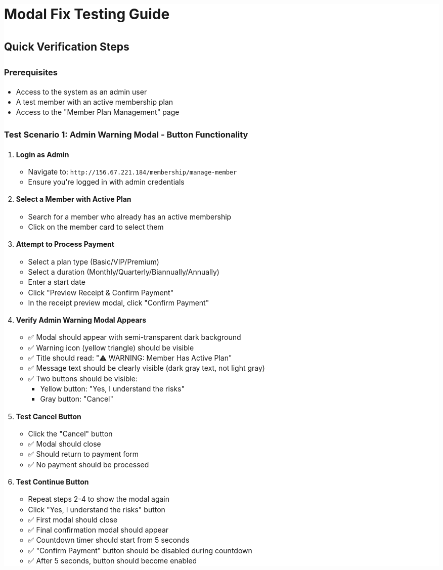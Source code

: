 # Modal Fix Testing Guide

## Quick Verification Steps

### Prerequisites
- Access to the system as an admin user
- A test member with an active membership plan
- Access to the "Member Plan Management" page

### Test Scenario 1: Admin Warning Modal - Button Functionality

1. **Login as Admin**
   - Navigate to: `http://156.67.221.184/membership/manage-member`
   - Ensure you're logged in with admin credentials

2. **Select a Member with Active Plan**
   - Search for a member who already has an active membership
   - Click on the member card to select them

3. **Attempt to Process Payment**
   - Select a plan type (Basic/VIP/Premium)
   - Select a duration (Monthly/Quarterly/Biannually/Annually)
   - Enter a start date
   - Click "Preview Receipt & Confirm Payment"
   - In the receipt preview modal, click "Confirm Payment"

4. **Verify Admin Warning Modal Appears**
   - ✅ Modal should appear with semi-transparent dark background
   - ✅ Warning icon (yellow triangle) should be visible
   - ✅ Title should read: "⚠️ WARNING: Member Has Active Plan"
   - ✅ Message text should be clearly visible (dark gray text, not light gray)
   - ✅ Two buttons should be visible:
     - Yellow button: "Yes, I understand the risks"
     - Gray button: "Cancel"

5. **Test Cancel Button**
   - Click the "Cancel" button
   - ✅ Modal should close
   - ✅ Should return to payment form
   - ✅ No payment should be processed

6. **Test Continue Button**
   - Repeat steps 2-4 to show the modal again
   - Click "Yes, I understand the risks" button
   - ✅ First modal should close
   - ✅ Final confirmation modal should appear
   - ✅ Countdown timer should start from 5 seconds
   - ✅ "Confirm Payment" button should be disabled during countdown
   - ✅ After 5 seconds, button should become enabled
